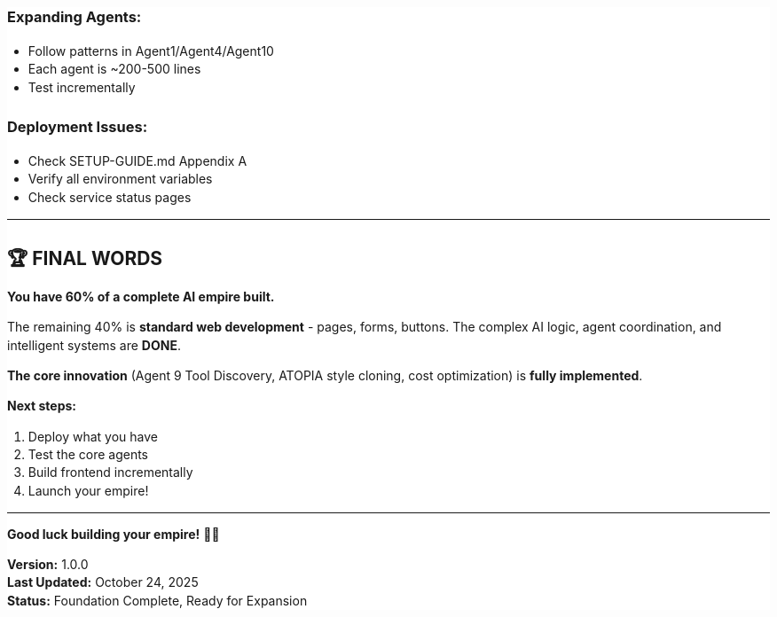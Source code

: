 ### Expanding Agents:
- Follow patterns in Agent1/Agent4/Agent10
- Each agent is ~200-500 lines
- Test incrementally

### Deployment Issues:
- Check SETUP-GUIDE.md Appendix A
- Verify all environment variables
- Check service status pages

---

## 🏆 FINAL WORDS

**You have 60% of a complete AI empire built.**

The remaining 40% is **standard web development** - pages, forms, buttons. The complex AI logic, agent coordination, and intelligent systems are **DONE**.

**The core innovation** (Agent 9 Tool Discovery, ATOPIA style cloning, cost optimization) is **fully implemented**.

**Next steps:**
1. Deploy what you have
2. Test the core agents
3. Build frontend incrementally
4. Launch your empire!

---

**Good luck building your empire!** 🚀👑

**Version:** 1.0.0  
**Last Updated:** October 24, 2025  
**Status:** Foundation Complete, Ready for Expansion
